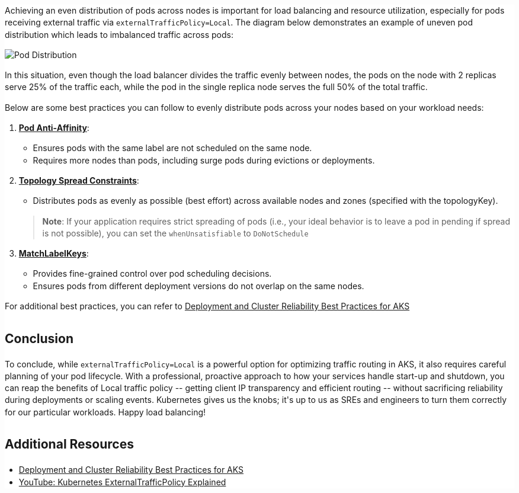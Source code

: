 Achieving an even distribution of pods across nodes is important for load balancing and resource utilization, especially for pods receiving external traffic via `externalTrafficPolicy=Local`. The diagram below demonstrates an example of uneven pod distribution which leads to imbalanced traffic across pods:

![Pod Distribution](/AKS/assets/images/optimized-lb-routing-with-external-traffic-policy-local/poddistribution.png)

In this situation, even though the load balancer divides the traffic evenly between nodes, the pods on the node with 2 replicas serve 25% of the traffic each, while the pod in the single replica node serves the full 50% of the total traffic.

Below are some best practices you can follow to evenly distribute pods across your nodes based on your workload needs:

1. [**Pod Anti-Affinity**](https://kubernetes.io/docs/concepts/scheduling-eviction/assign-pod-node/#affinity-and-anti-affinity):
   - Ensures pods with the same label are not scheduled on the same node.
   - Requires more nodes than pods, including surge pods during evictions or deployments.

2. [**Topology Spread Constraints**](https://kubernetes.io/docs/concepts/scheduling-eviction/topology-spread-constraints/#topologyspreadconstraints-field):
   - Distributes pods as evenly as possible (best effort) across available nodes and zones (specified with the topologyKey).
   > **Note**: If your application requires strict spreading of pods (i.e., your ideal behavior is to leave a pod in pending if spread is not possible), you can set the `whenUnsatisfiable` to `DoNotSchedule`

3. [**MatchLabelKeys**](https://kubernetes.io/docs/concepts/scheduling-eviction/topology-spread-constraints/#topologyspreadconstraints-field):
   - Provides fine-grained control over pod scheduling decisions.
   - Ensures pods from different deployment versions do not overlap on the same nodes.

For additional best practices, you can refer to [Deployment and Cluster Reliability Best Practices for AKS](https://learn.microsoft.com/en-us/azure/aks/best-practices-app-cluster-reliability)

## Conclusion

To conclude, while `externalTrafficPolicy=Local` is a powerful option for optimizing traffic routing in AKS, it also requires careful planning of your pod lifecycle. With a professional, proactive approach to how your services handle start-up and shutdown, you can reap the benefits of Local traffic policy -- getting client IP transparency and efficient routing -- without sacrificing reliability during deployments or scaling events. Kubernetes gives us the knobs; it's up to us as SREs and engineers to turn them correctly for our particular workloads. Happy load balancing!


## Additional Resources

- [Deployment and Cluster Reliability Best Practices for AKS](https://learn.microsoft.com/en-us/azure/aks/best-practices-app-cluster-reliability)
- [YouTube: Kubernetes ExternalTrafficPolicy Explained](https://mmistakes.github.io/minimal-mistakes/docs/helpers/#youtube)
